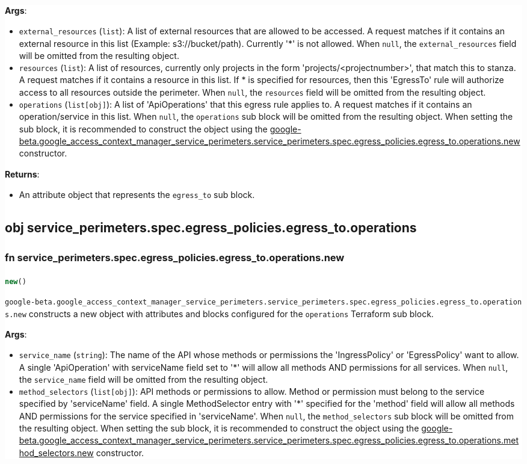 

**Args**:
  - `external_resources` (`list`): A list of external resources that are allowed to be accessed. A request
matches if it contains an external resource in this list (Example:
s3://bucket/path). Currently &#39;*&#39; is not allowed. When `null`, the `external_resources` field will be omitted from the resulting object.
  - `resources` (`list`): A list of resources, currently only projects in the form
&#39;projects/&lt;projectnumber&gt;&#39;, that match this to stanza. A request matches
if it contains a resource in this list. If * is specified for resources,
then this &#39;EgressTo&#39; rule will authorize access to all resources outside
the perimeter. When `null`, the `resources` field will be omitted from the resulting object.
  - `operations` (`list[obj]`): A list of &#39;ApiOperations&#39; that this egress rule applies to. A request matches
if it contains an operation/service in this list. When `null`, the `operations` sub block will be omitted from the resulting object. When setting the sub block, it is recommended to construct the object using the [google-beta.google_access_context_manager_service_perimeters.service_perimeters.spec.egress_policies.egress_to.operations.new](#fn-service_perimetersservice_perimetersspecegress_policiesoperationsnew) constructor.

**Returns**:
  - An attribute object that represents the `egress_to` sub block.


## obj service_perimeters.spec.egress_policies.egress_to.operations



### fn service_perimeters.spec.egress_policies.egress_to.operations.new

```ts
new()
```


`google-beta.google_access_context_manager_service_perimeters.service_perimeters.spec.egress_policies.egress_to.operations.new` constructs a new object with attributes and blocks configured for the `operations`
Terraform sub block.



**Args**:
  - `service_name` (`string`): The name of the API whose methods or permissions the &#39;IngressPolicy&#39; or
&#39;EgressPolicy&#39; want to allow. A single &#39;ApiOperation&#39; with serviceName
field set to &#39;*&#39; will allow all methods AND permissions for all services. When `null`, the `service_name` field will be omitted from the resulting object.
  - `method_selectors` (`list[obj]`): API methods or permissions to allow. Method or permission must belong
to the service specified by &#39;serviceName&#39; field. A single MethodSelector
entry with &#39;*&#39; specified for the &#39;method&#39; field will allow all methods
AND permissions for the service specified in &#39;serviceName&#39;. When `null`, the `method_selectors` sub block will be omitted from the resulting object. When setting the sub block, it is recommended to construct the object using the [google-beta.google_access_context_manager_service_perimeters.service_perimeters.spec.egress_policies.egress_to.operations.method_selectors.new](#fn-service_perimetersservice_perimetersspecegress_policiesegress_tomethod_selectorsnew) constructor.
